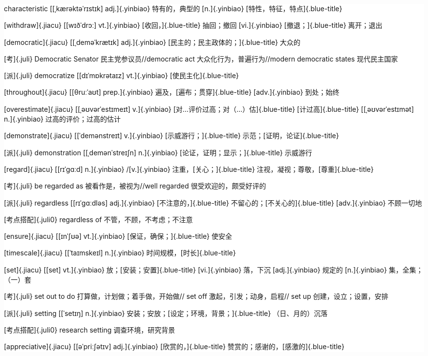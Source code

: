 characteristic [\[ˌkærəktəˈrɪstɪk\] adj.]{.yinbiao} 特有的，典型的
[n.]{.yinbiao} [特性，特征，特点]{.blue-title}

[withdraw]{.jiacu} [\[wɪðˈdrɔː\] vt.]{.yinbiao} [收回，]{.blue-title}
抽回；撤回 [vi.]{.yinbiao} [撤退；]{.blue-title} 离开；退出

[democratic]{.jiacu} [\[ˌdeməˈkrætɪk\] adj.]{.yinbiao}
[民主的；民主政体的；]{.blue-title} 大众的

[考]{.juli} Democratic Senator 民主党参议员//democratic act
大众化行为，普遍行为//modern democratic states 现代民主国家

[派]{.juli} democratize [\[dɪˈmɒkrətaɪz\] vt.]{.yinbiao}
[使民主化]{.blue-title}

[throughout]{.jiacu} [\[θruːˈaʊt\] prep.]{.yinbiao}
遍及，[遍布；贯穿]{.blue-title} [adv.]{.yinbiao} 到处；始终

[overestimate]{.jiacu} [\[ˌəʊvərˈestɪmeɪt\] v.]{.yinbiao}
[对…评价过高；对（…）估]{.blue-title} [计过高]{.blue-title}
[\[ˌəʊvərˈestɪmət\] n.]{.yinbiao} 过高的评价；过高的估计

[demonstrate]{.jiacu} [\[ˈdemənstreɪt\] v.]{.yinbiao}
[示威游行；]{.blue-title} 示范；[证明，论证]{.blue-title}

[派]{.juli} demonstration [\[ˌdemənˈstreɪʃn\] n.]{.yinbiao}
[论证，证明；显示；]{.blue-title} 示威游行

[regard]{.jiacu} [\[rɪˈɡɑːd\] n.]{.yinbiao} /[v.]{.yinbiao}
注重，[关心；]{.blue-title} 注视，凝视；尊敬，[尊重]{.blue-title}

[考]{.juli} be regarded as 被看作是，被视为//well regarded
很受欢迎的，颇受好评的

[派]{.juli} regardless [\[rɪˈɡɑːdləs\] adj.]{.yinbiao}
[不注意的，]{.blue-title} 不留心的；[不关心的]{.blue-title}
[adv.]{.yinbiao} 不顾一切地

[考点搭配]{.juli0} regardless of 不管，不顾，不考虑；不注意

[ensure]{.jiacu} [\[ɪnˈʃʊə\] vt.]{.yinbiao} [保证，确保；]{.blue-title}
使安全

[timescale]{.jiacu} [\[ˈtaɪmskeɪl\] n.]{.yinbiao}
时间规模，[时长]{.blue-title}

[set]{.jiacu} [\[set\] vt.]{.yinbiao} 放；[安装；安置]{.blue-title}
[vi.]{.yinbiao} 落，下沉 [adj.]{.yinbiao} 规定的 [n.]{.yinbiao}
集，全集；（一）套

[考]{.juli} set out to do 打算做，计划做；着手做，开始做// set off
激起，引发；动身，启程// set up 创建，设立；设置，安排

[派]{.juli} setting [\[ˈsetɪŋ\] n.]{.yinbiao}
安装；安放；[设定；环境，背景；]{.blue-title} （日、月的）沉落

[考点搭配]{.juli0} research setting 调查环境，研究背景

[appreciative]{.jiacu} [\[əˈpriːʃətɪv\] adj.]{.yinbiao}
[欣赏的，]{.blue-title} 赞赏的；感谢的，[感激的]{.blue-title}
